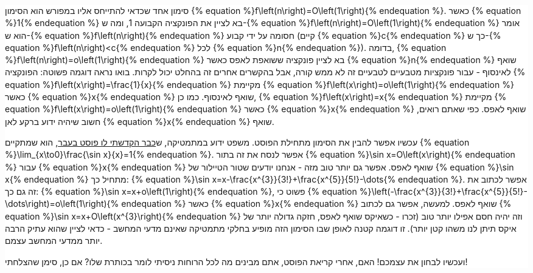 <p>סימון אחד שכדאי להתייחס אליו במפורש הוא הסימון {% equation %}f\left(n\right)=O\left(1\right){% endequation %}. כאשר {% equation %}1{% endequation %} בא לציין את הפונקציה הקבועה 1, ומה ש-{% equation %}f\left(n\right)=O\left(1\right){% endequation %} אומר הוא ש-{% equation %}f\left(n\right){% endequation %} חסומה על ידי קבוע (קיים {% equation %}c{% endequation %} כך ש-{% equation %}f\left(n\right)&lt;c{% endequation %} לכל {% equation %}n{% endequation %}). בדומה, {% equation %}f\left(n\right)=o\left(1\right){% endequation %} בא לציין פונקציה ששואפת לאפס כאשר {% equation %}n{% endequation %} שואף לאינסוף - עבור פונקציות מטבעיים לטבעיים זה לא ממש קורה, אבל בהקשרים אחרים זה בהחלט יכול לקרות. בואו נראה דוגמה פשוטה: הפונקציה {% equation %}f\left(x\right)=\frac{1}{x}{% endequation %} מקיימת {% equation %}f\left(x\right)=o\left(1\right){% endequation %} כאשר {% equation %}x{% endequation %} שואף לאינסוף. כמו כן, {% equation %}f\left(x\right)=x{% endequation %} מקיימת {% equation %}f\left(x\right)=o\left(1\right){% endequation %} כאשר {% equation %}x{% endequation %} שואף לאפס. כפי שאתם רואים, חשוב שיהיה ידוע ברקע לאן {% equation %}x{% endequation %} שואף.</p>

<p>עכשיו אפשר להבין את הסימון מתחילת הפוסט. משפט ידוע במתמטיקה, ש<a href="http://www.gadial.net/2008/01/20/lim_sin_x_over_x/">כבר הקדשתי לו פוסט בעבר</a>, הוא שמתקיים {% equation %}\lim_{x\to0}\frac{\sin x}{x}=1{% endequation %}. אפשר לנסח את זה בתור {% equation %}\sin x=O\left(x\right){% endequation %} עבור {% equation %}x{% endequation %} שואף לאפס. אפשר גם יותר טוב מזה - אנחנו יודעים שטור הטיילור של {% equation %}\sin x{% endequation %} מתחיל כך: {% equation %}\sin x=x-\frac{x^{3}}{3!}+\frac{x^{5}}{5!}-\dots{% endequation %}. אפשר לכתוב את זה גם כך: {% equation %}\sin x=x+o\left(1\right){% endequation %}, פשוט כי {% equation %}\left(-\frac{x^{3}}{3!}+\frac{x^{5}}{5!}-\dots\right)=o\left(1\right){% endequation %} כאשר {% equation %}x{% endequation %} שואף לאפס. למעשה, אפשר גם לכתוב {% equation %}\sin x=x+O\left(x^{3}\right){% endequation %} וזה יהיה חסם אפילו יותר טוב (זכרו - כשאיקס שואף לאפס, חזקה גדולה יותר של איקס תיתן לנו משהו קטן יותר). זו דוגמה קטנה לאופן שבו הסימון הזה מופיע בחלקי מתמטיקה שאינם מדעי המחשב - כדאי לציין שהוא עתיק הרבה יותר ממדעי המחשב עצמם.</p>

<p>ועכשיו לבחון את עצמכם! האם, אחרי קריאת הפוסט, אתם מבינים מה לכל הרוחות ניסיתי לומר בכותרת שלו? אם כן, סימן שהצלחתי! </p>
